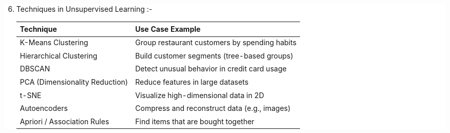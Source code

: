 6. Techniques in Unsupervised Learning :-

   | Technique                          | Use Case Example                              |
   | ---------------------------------- | --------------------------------------------- |
   | K-Means Clustering                 | Group restaurant customers by spending habits |
   | Hierarchical Clustering            | Build customer segments (tree-based groups)   |
   | DBSCAN                             | Detect unusual behavior in credit card usage  |
   | PCA (Dimensionality Reduction)     | Reduce features in large datasets             |
   | t-SNE                              | Visualize high-dimensional data in 2D         |
   | Autoencoders                       | Compress and reconstruct data (e.g., images)  |
   | Apriori / Association Rules        | Find items that are bought together           |

